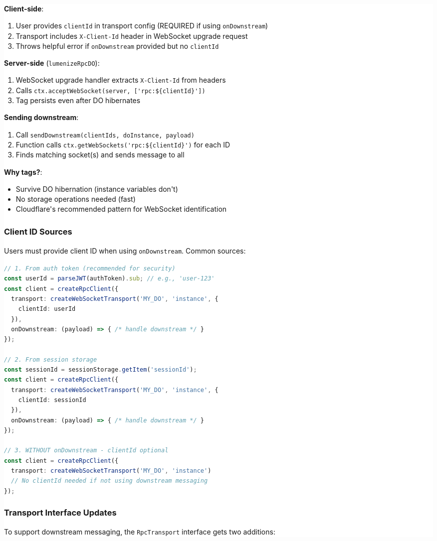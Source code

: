 **Client-side**:
1. User provides `clientId` in transport config (REQUIRED if using `onDownstream`)
2. Transport includes `X-Client-Id` header in WebSocket upgrade request
3. Throws helpful error if `onDownstream` provided but no `clientId`

**Server-side** (`lumenizeRpcDO`):
1. WebSocket upgrade handler extracts `X-Client-Id` from headers
2. Calls `ctx.acceptWebSocket(server, ['rpc:${clientId}'])`
3. Tag persists even after DO hibernates

**Sending downstream**:
1. Call `sendDownstream(clientIds, doInstance, payload)` 
2. Function calls `ctx.getWebSockets('rpc:${clientId}')` for each ID
3. Finds matching socket(s) and sends message to all

**Why tags?**:
- Survive DO hibernation (instance variables don't)
- No storage operations needed (fast)
- Cloudflare's recommended pattern for WebSocket identification

### Client ID Sources

Users must provide client ID when using `onDownstream`. Common sources:

```typescript
// 1. From auth token (recommended for security)
const userId = parseJWT(authToken).sub; // e.g., 'user-123'
const client = createRpcClient({
  transport: createWebSocketTransport('MY_DO', 'instance', { 
    clientId: userId 
  }),
  onDownstream: (payload) => { /* handle downstream */ }
});

// 2. From session storage
const sessionId = sessionStorage.getItem('sessionId');
const client = createRpcClient({
  transport: createWebSocketTransport('MY_DO', 'instance', { 
    clientId: sessionId
  }),
  onDownstream: (payload) => { /* handle downstream */ }
});

// 3. WITHOUT onDownstream - clientId optional
const client = createRpcClient({
  transport: createWebSocketTransport('MY_DO', 'instance')
  // No clientId needed if not using downstream messaging
});
```

### Transport Interface Updates

To support downstream messaging, the `RpcTransport` interface gets two additions:
